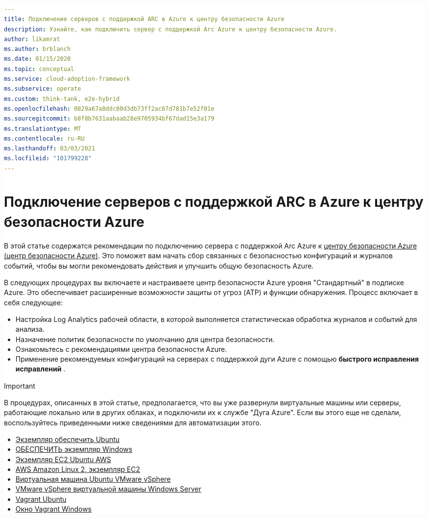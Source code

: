 ```yaml
---
title: Подключение серверов с поддержкой ARC в Azure к центру безопасности Azure
description: Узнайте, как подключить сервер с поддержкой Arc Azure к центру безопасности Azure.
author: likamrat
ms.author: brblanch
ms.date: 01/15/2020
ms.topic: conceptual
ms.service: cloud-adoption-framework
ms.subservice: operate
ms.custom: think-tank, e2e-hybrid
ms.openlocfilehash: 0829a67a8ddc00d3db73ff2ac67d781b7e52f01e
ms.sourcegitcommit: b8f8b7631aabaab28e9705934bf67dad15e3a179
ms.translationtype: MT
ms.contentlocale: ru-RU
ms.lasthandoff: 03/03/2021
ms.locfileid: "101799228"
---
```

# <a name="connect-azure-arc-enabled-servers-to-azure-security-center"></a>Подключение серверов с поддержкой ARC в Azure к центру безопасности Azure

В этой статье содержатся рекомендации по подключению сервера с поддержкой Arc Azure к [центру безопасности Azure (центр безопасности Azure)](/azure/security-center/). Это поможет вам начать сбор связанных с безопасностью конфигураций и журналов событий, чтобы вы могли рекомендовать действия и улучшить общую безопасность Azure.

В следующих процедурах вы включаете и настраиваете центр безопасности Azure уровня "Стандартный" в подписке Azure. Это обеспечивает расширенные возможности защиты от угроз (ATP) и функции обнаружения. Процесс включает в себя следующее:

- Настройка Log Analytics рабочей области, в которой выполняется статистическая обработка журналов и событий для анализа.
- Назначение политик безопасности по умолчанию для центра безопасности.
- Ознакомьтесь с рекомендациями центра безопасности Azure.
- Применение рекомендуемых конфигураций на серверах с поддержкой дуги Azure с помощью **быстрого исправления исправлений** .

> [!IMPORTANT]
> В процедурах, описанных в этой статье, предполагается, что вы уже развернули виртуальные машины или серверы, работающие локально или в других облаках, и подключили их к службе "Дуга Azure". Если вы этого еще не сделали, воспользуйтесь приведенными ниже сведениями для автоматизации этого.

- [Экземпляр обеспечить Ubuntu](./gcp-terraform-ubuntu.md)
- [ОБЕСПЕЧИТЬ экземпляр Windows](./gcp-terraform-windows.md)
- [Экземпляр EC2 Ubuntu AWS](./aws-terraform-ubuntu.md)
- [AWS Amazon Linux 2, экземпляр EC2](./aws-terraform-al2.md)
- [Виртуальная машина Ubuntu VMware vSphere](./vmware-terraform-ubuntu.md)
- [VMware vSphere виртуальной машины Windows Server](./vmware-terraform-windows.md)
- [Vagrant Ubuntu](./local-vagrant-ubuntu.md)
- [Окно Vagrant Windows](./local-vagrant-windows.md)
